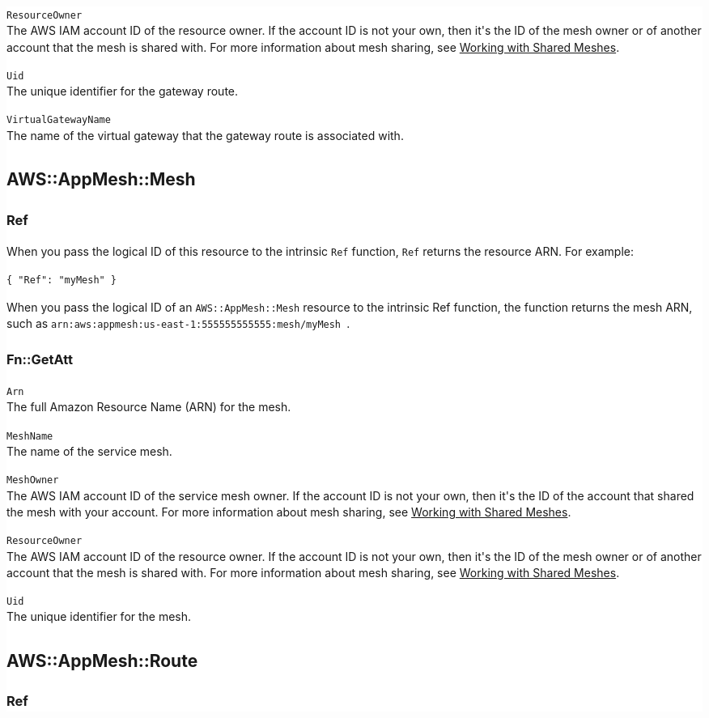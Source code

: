 `ResourceOwner`  
The AWS IAM account ID of the resource owner\. If the account ID is not your own, then it's the ID of the mesh owner or of another account that the mesh is shared with\. For more information about mesh sharing, see [Working with Shared Meshes](https://docs.aws.amazon.com/app-mesh/latest/userguide/sharing.html)\.

`Uid`  
The unique identifier for the gateway route\.

`VirtualGatewayName`  
The name of the virtual gateway that the gateway route is associated with\.


## AWS::AppMesh::Mesh

### Ref

 When you pass the logical ID of this resource to the intrinsic `Ref` function, `Ref` returns the resource ARN\. For example:

 `{ "Ref": "myMesh" }` 

When you pass the logical ID of an `AWS::AppMesh::Mesh` resource to the intrinsic Ref function, the function returns the mesh ARN, such as `arn:aws:appmesh:us-east-1:555555555555:mesh/myMesh `\.


### Fn::GetAtt




`Arn`  
The full Amazon Resource Name \(ARN\) for the mesh\.

`MeshName`  
The name of the service mesh\.

`MeshOwner`  
The AWS IAM account ID of the service mesh owner\. If the account ID is not your own, then it's the ID of the account that shared the mesh with your account\. For more information about mesh sharing, see [Working with Shared Meshes](https://docs.aws.amazon.com/app-mesh/latest/userguide/sharing.html)\.

`ResourceOwner`  
The AWS IAM account ID of the resource owner\. If the account ID is not your own, then it's the ID of the mesh owner or of another account that the mesh is shared with\. For more information about mesh sharing, see [Working with Shared Meshes](https://docs.aws.amazon.com/app-mesh/latest/userguide/sharing.html)\.

`Uid`  
The unique identifier for the mesh\.


## AWS::AppMesh::Route

### Ref

